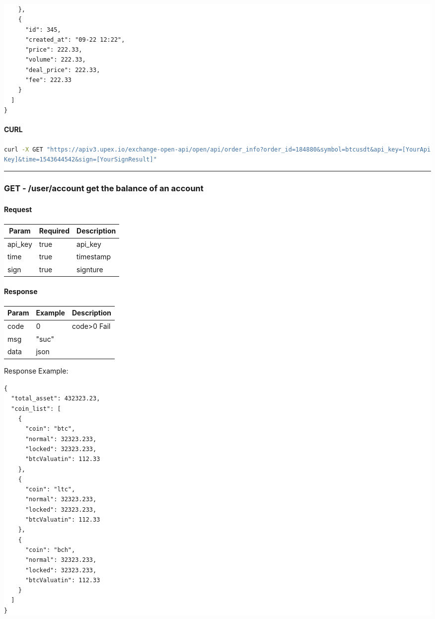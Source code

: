 ```
    },
    {
      "id": 345,
      "created_at": "09-22 12:22",
      "price": 222.33,
      "volume": 222.33,
      "deal_price": 222.33,
      "fee": 222.33
    }
  ]
}
```

#### CURL

```sh
curl -X GET "https://apiv3.upex.io/exchange-open-api/open/api/order_info?order_id=184880&symbol=btcusdt&api_key=[YourApiKey]&time=1543644542&sign=[YourSignResult]"
```

---

### **GET** - /user/account get the balance of an account

#### Request
Param|Required|Description
--|--|--
api_key|true|api_key
time|true|timestamp
sign|true|signture

#### Response
Param|Example|Description
--|--|--
code|0|code>0 Fail
msg|"suc"|
data|json|

Response Example:
```
{
  "total_asset": 432323.23,
  "coin_list": [
    {
      "coin": "btc",
      "normal": 32323.233,
      "locked": 32323.233,
      "btcValuatin": 112.33
    },
    {
      "coin": "ltc",
      "normal": 32323.233,
      "locked": 32323.233,
      "btcValuatin": 112.33
    },
    {
      "coin": "bch",
      "normal": 32323.233,
      "locked": 32323.233,
      "btcValuatin": 112.33
    }
  ]
}
```
